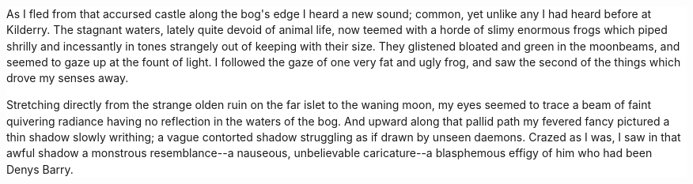 As I fled from that accursed castle along the bog's edge I heard a new
sound; common, yet unlike any I had heard before at Kilderry. The stagnant waters, lately quite
devoid of animal life, now teemed with a horde of slimy enormous frogs which piped shrilly and
incessantly in tones strangely out of keeping with their size. They glistened bloated and green
in the moonbeams, and seemed to gaze up at the fount of light. I followed the gaze of one very
fat and ugly frog, and saw the second of the things which drove my senses away.

Stretching directly from the strange olden ruin on the far islet to the waning
moon, my eyes seemed to trace a beam of faint quivering radiance having no reflection in the
waters of the bog. And upward along that pallid path my fevered fancy pictured a thin shadow
slowly writhing; a vague contorted shadow struggling as if drawn by unseen daemons. Crazed as
I was, I saw in that awful shadow a monstrous resemblance--a nauseous, unbelievable caricature--a
blasphemous effigy of him who had been Denys Barry. 
